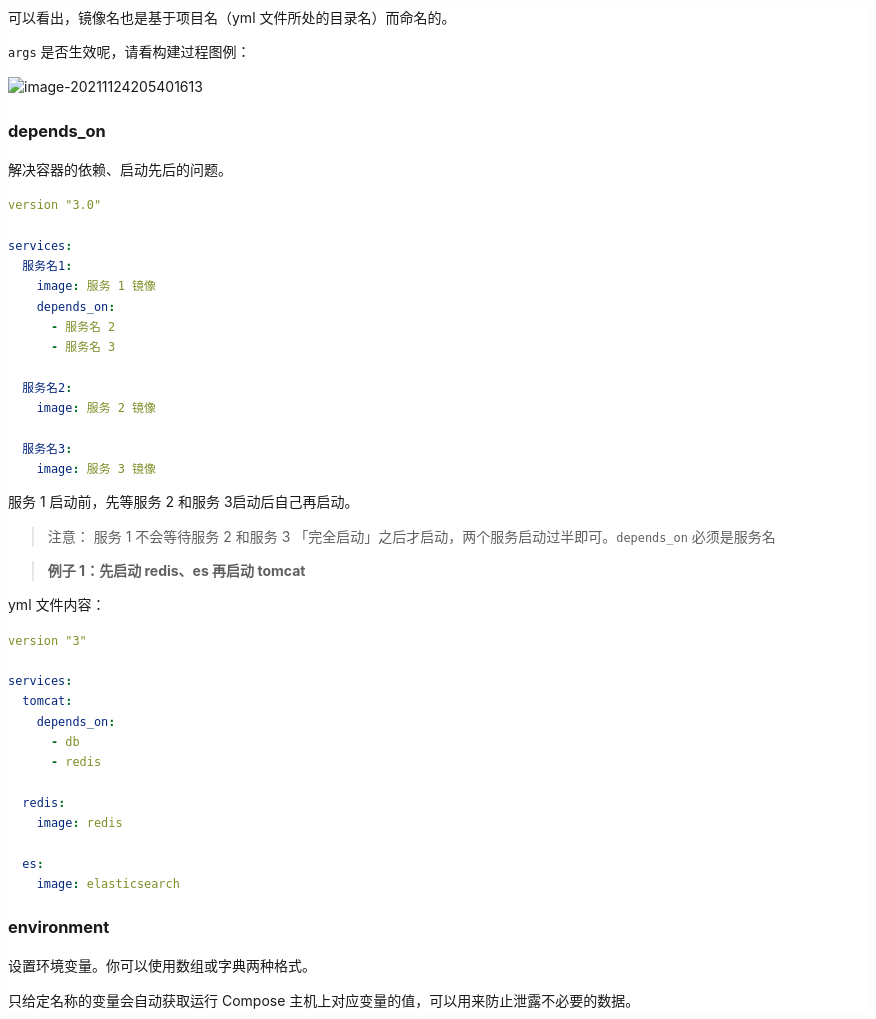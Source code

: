 可以看出，镜像名也是基于项目名（yml 文件所处的目录名）而命名的。

`args` 是否生效呢，请看构建过程图例：

![image-20211124205401613](https://fastly.jsdelivr.net/gh/Kele-Bingtang/static/img/Docker/20211124205406.png)

### depends_on

解决容器的依赖、启动先后的问题。

```yml
version "3.0"

services:
  服务名1:   
    image: 服务 1 镜像
    depends_on:
      - 服务名 2
      - 服务名 3
      
  服务名2:
    image: 服务 2 镜像
    
  服务名3:
    image: 服务 3 镜像
```

服务 1 启动前，先等服务 2 和服务 3启动后自己再启动。

> 注意： 服务 1 不会等待服务 2 和服务 3 「完全启动」之后才启动，两个服务启动过半即可。`depends_on` 必须是服务名

> **例子 1：先启动 redis、es 再启动 tomcat**

yml 文件内容：

```yml {5-13}
version "3"

services:
  tomcat:
    depends_on:
      - db
      - redis
      
  redis:
    image: redis
    
  es:
    image: elasticsearch
```

### environment

设置环境变量。你可以使用数组或字典两种格式。

只给定名称的变量会自动获取运行 Compose 主机上对应变量的值，可以用来防止泄露不必要的数据。

